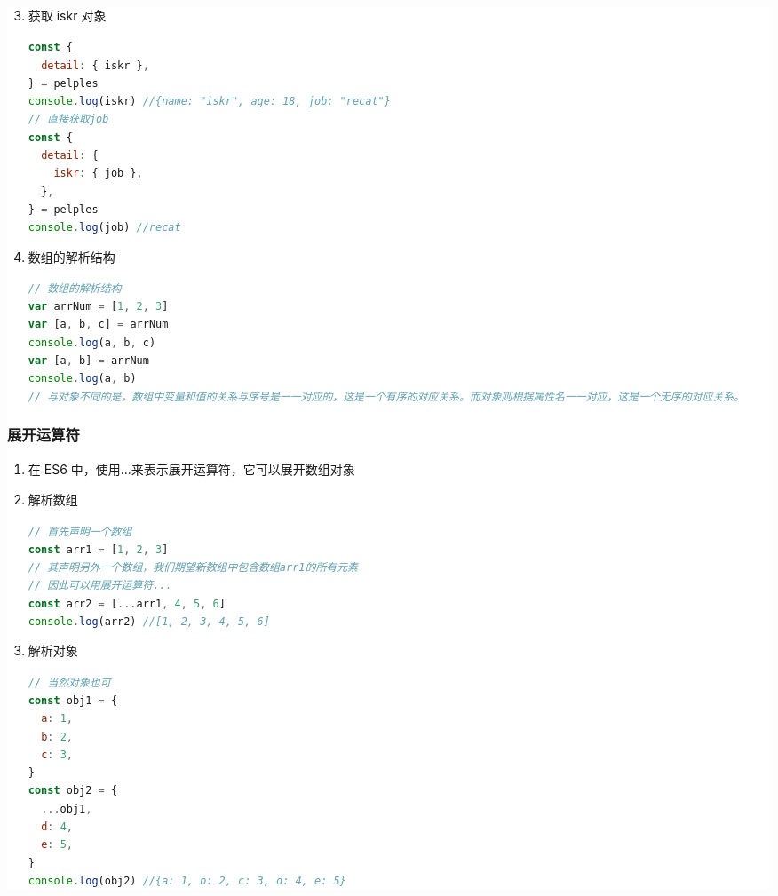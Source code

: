    ```javascript
   ```

3. 获取 iskr 对象

   ```javascript
   const {
     detail: { iskr },
   } = pelples
   console.log(iskr) //{name: "iskr", age: 18, job: "recat"}
   // 直接获取job
   const {
     detail: {
       iskr: { job },
     },
   } = pelples
   console.log(job) //recat
   ```

4. 数组的解析结构

   ```javascript
   // 数组的解析结构
   var arrNum = [1, 2, 3]
   var [a, b, c] = arrNum
   console.log(a, b, c)
   var [a, b] = arrNum
   console.log(a, b)
   // 与对象不同的是，数组中变量和值的关系与序号是一一对应的，这是一个有序的对应关系。而对象则根据属性名一一对应，这是一个无序的对应关系。
   ```

### 展开运算符

1. 在 ES6 中，使用...来表示展开运算符，它可以展开数组对象

2. 解析数组

   ```javascript
   // 首先声明一个数组
   const arr1 = [1, 2, 3]
   // 其声明另外一个数组，我们期望新数组中包含数组arr1的所有元素
   // 因此可以用展开运算符...
   const arr2 = [...arr1, 4, 5, 6]
   console.log(arr2) //[1, 2, 3, 4, 5, 6]
   ```

3. 解析对象

   ```javascript
   // 当然对象也可
   const obj1 = {
     a: 1,
     b: 2,
     c: 3,
   }
   const obj2 = {
     ...obj1,
     d: 4,
     e: 5,
   }
   console.log(obj2) //{a: 1, b: 2, c: 3, d: 4, e: 5}
   ```


  [name]: name,
  [age]: age,